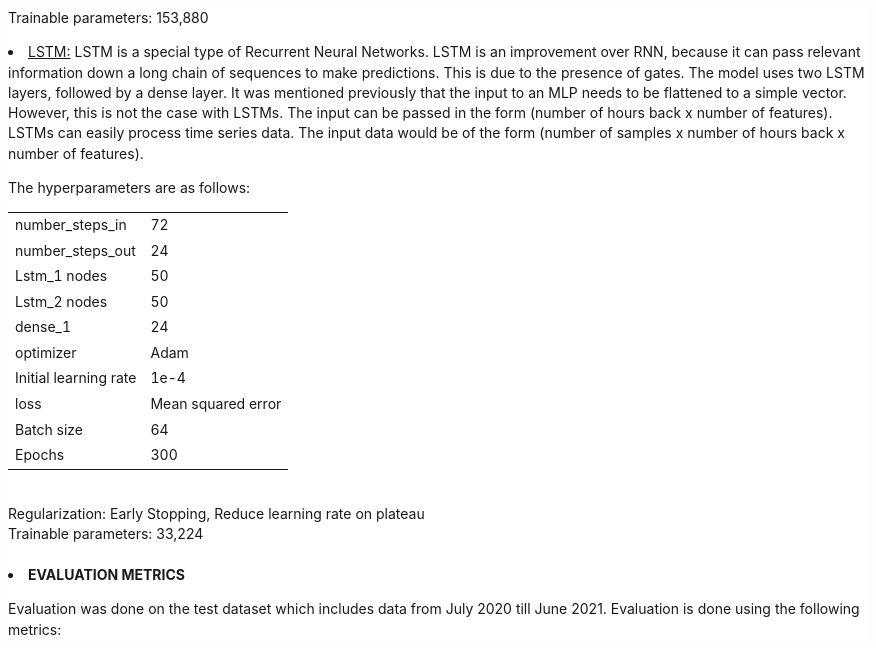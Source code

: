 Trainable parameters: 153,880
</li>
<li><u>LSTM:</u> LSTM is a special type of Recurrent Neural Networks. LSTM is an
improvement over RNN, because it can pass relevant information down a long
chain of sequences to make predictions. This is due to the presence of gates.
The model uses two LSTM layers, followed by a dense layer.
It was mentioned previously that the input to an MLP needs to be flattened to a
simple vector. However, this is not the case with LSTMs. The input can be
passed in the form (number of hours back x number of features). LSTMs can
easily process time series data. The input data would be of the form (number of
samples x number of hours back x number of features).
<p>The hyperparameters are as follows:
<table>
<tr>
<td> number_steps_in  </td>
<td> 72</td>
</tr>
<tr>
<td> number_steps_out  </td>
<td> 24</td>
</tr>
<tr>
<td> Lstm_1 nodes  </td>
<td>50</td>
</tr>
<tr>
<td> Lstm_2 nodes   </td>
<td> 50</td>
</tr>
<tr>
<tr>
<td>dense_1</td>
<td>24</td>
</tr>
<tr>
<td> optimizer  </td>
<td>Adam</td>
</tr>
<tr>
<td> Initial learning rate   </td>
<td> 1e-4</td>
</tr>
<tr>
<td> loss   </td>
<td>Mean squared error</td>
</tr>
<tr>
<tr>
<td>Batch size</td>
<td>64</td>
</tr>
<tr>
<td> Epochs  </td>
<td> 300</td>
</tr>
</table><br>
Regularization: Early Stopping, Reduce learning rate on plateau<br>
Trainable parameters: 33,224
</li></ul><br>
</div>
<div id = "div7">
<b><li>  EVALUATION METRICS </b>
<p>Evaluation was done on the test dataset which includes data from July 2020 till June 2021.
Evaluation is done using the following metrics: